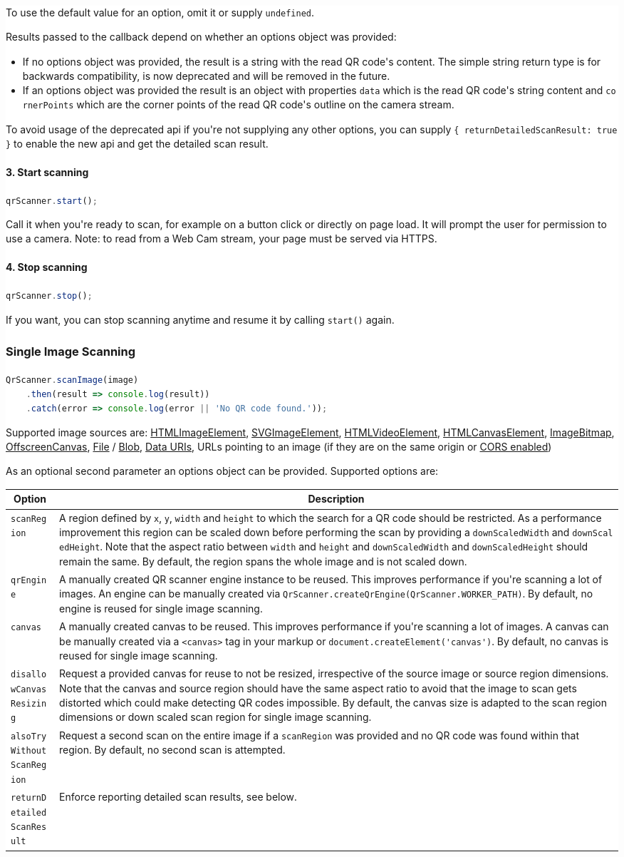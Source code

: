 
To use the default value for an option, omit it or supply `undefined`.

Results passed to the callback depend on whether an options object was provided:
- If no options object was provided, the result is a string with the read QR code's content. The simple string return type is for backwards compatibility, is now deprecated and will be removed in the future.
- If an options object was provided the result is an object with properties `data` which is the read QR code's string content and `cornerPoints` which are the corner points of the read QR code's outline on the camera stream.

To avoid usage of the deprecated api if you're not supplying any other options, you can supply `{ returnDetailedScanResult: true }` to enable the new api and get the detailed scan result.

#### 3. Start scanning
```js
qrScanner.start();
```

Call it when you're ready to scan, for example on a button click or directly on page load.
It will prompt the user for permission to use a camera.
Note: to read from a Web Cam stream, your page must be served via HTTPS.

#### 4. Stop scanning
```js
qrScanner.stop();
```

If you want, you can stop scanning anytime and resume it by calling `start()` again.

### Single Image Scanning

```js
QrScanner.scanImage(image)
    .then(result => console.log(result))
    .catch(error => console.log(error || 'No QR code found.'));
```
Supported image sources are:
[HTMLImageElement](https://developer.mozilla.org/en-US/docs/Web/API/HTMLImageElement),
[SVGImageElement](https://developer.mozilla.org/en-US/docs/Web/API/SVGImageElement),
[HTMLVideoElement](https://developer.mozilla.org/en-US/docs/Web/API/HTMLVideoElement),
[HTMLCanvasElement](https://developer.mozilla.org/en-US/docs/Web/API/HTMLCanvasElement),
[ImageBitmap](https://developer.mozilla.org/en-US/docs/Web/API/ImageBitmap),
[OffscreenCanvas](https://developer.mozilla.org/en-US/docs/Web/API/OffscreenCanvas),
[File](https://developer.mozilla.org/en-US/docs/Web/API/File) / [Blob](https://developer.mozilla.org/en-US/docs/Web/API/Blob),
[Data URIs](https://developer.mozilla.org/en-US/docs/Web/HTTP/Basics_of_HTTP/Data_URIs),
URLs pointing to an image (if they are on the same origin or [CORS enabled](https://developer.mozilla.org/en-US/docs/Web/HTML/CORS_enabled_image))

As an optional second parameter an options object can be provided.
Supported options are:

| Option | Description |
|---|---|
| `scanRegion` | A region defined by `x`, `y`, `width` and `height` to which the search for a QR code should be restricted. As a performance improvement this region can be scaled down before performing the scan by providing a `downScaledWidth` and `downScaledHeight`. Note that the aspect ratio between `width` and `height` and `downScaledWidth` and `downScaledHeight` should remain the same. By default, the region spans the whole image and is not scaled down. |
| `qrEngine` | A manually created QR scanner engine instance to be reused. This improves performance if you're scanning a lot of images. An engine can be manually created via `QrScanner.createQrEngine(QrScanner.WORKER_PATH)`. By default, no engine is reused for single image scanning. |
| `canvas` | A manually created canvas to be reused. This improves performance if you're scanning a lot of images. A canvas can be manually created via a `<canvas>` tag in your markup or `document.createElement('canvas')`. By default, no canvas is reused for single image scanning. |
| `disallowCanvasResizing` | Request a provided canvas for reuse to not be resized, irrespective of the source image or source region dimensions. Note that the canvas and source region should have the same aspect ratio to avoid that the image to scan gets distorted which could make detecting QR codes impossible. By default, the canvas size is adapted to the scan region dimensions or down scaled scan region for single image scanning. |
| `alsoTryWithoutScanRegion` | Request a second scan on the entire image if a `scanRegion` was provided and no QR code was found within that region. By default, no second scan is attempted. |
| `returnDetailedScanResult` | Enforce reporting detailed scan results, see below. |
